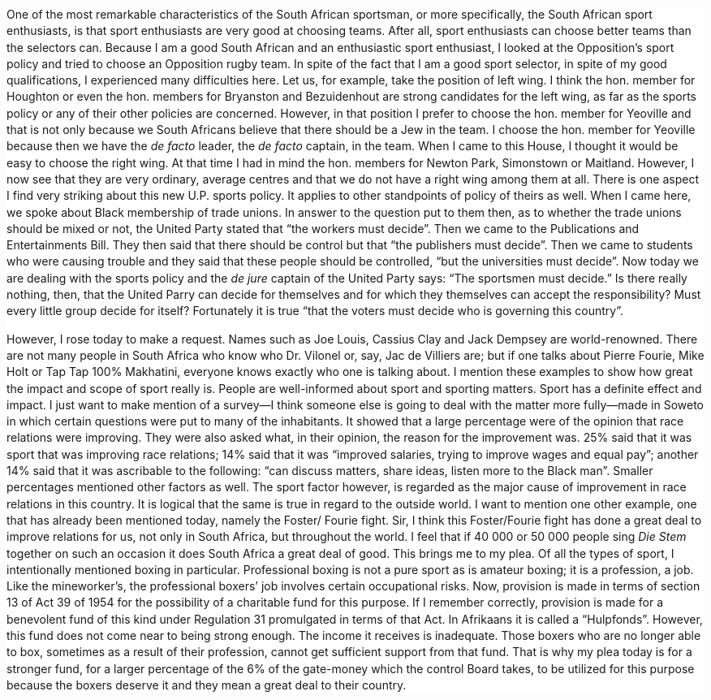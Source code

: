 <p>One of the most remarkable characteristics of the South African sportsman, or more specifically, the South African sport enthusiasts, is that sport enthusiasts are very good at choosing teams. After all, sport enthusiasts can choose better teams than the selectors can. Because I am a good South African and an enthusiastic sport enthusiast, I looked at the Opposition&#x2019;s sport policy and tried to choose an Opposition rugby team. In spite of the fact that I am a good sport selector, in spite of my good qualifications, I experienced many difficulties here. Let us, for example, take the position of left wing. I think the hon. member for Houghton or even the hon. members for Bryanston and Bezuidenhout are strong candidates for the left wing, as far <span class="col_5283-5284" refersTo="page_0332"/>as the sports policy or any of their other policies are concerned. However, in that position I prefer to choose the hon. member for Yeoville and that is not only because we South Africans believe that there should be a Jew in the team. I choose the hon. member for Yeoville because then we have the <i>de facto</i> leader, the <i>de facto</i> captain, in the team. When I came to this House, I thought it would be easy to choose the right wing. At that time I had in mind the hon. members for Newton Park, Simonstown or Maitland. However, I now see that they are very ordinary, average centres and that we do not have a right wing among them at all. There is one aspect I find very striking about this new U.P. sports policy. It applies to other standpoints of policy of theirs as well. When I came here, we spoke about Black membership of trade unions. In answer to the question put to them then, as to whether the trade unions should be mixed or not, the United Party stated that &#x201C;the workers must decide&#x201D;. Then we came to the Publications and Entertainments Bill. They then said that there should be control but that &#x201C;the publishers must decide&#x201D;. Then we came to students who were causing trouble and they said that these people should be controlled, &#x201C;but the universities must decide&#x201D;. Now today we are dealing with the sports policy and the <i>de jure</i> captain of the United Party says: &#x201C;The sportsmen must decide.&#x201D; Is there really nothing, then, that the United Parry can decide for themselves and for which they themselves can accept the responsibility? Must every little group decide for itself? Fortunately it is true &#x201C;that the voters must decide who is governing this country&#x201D;.</p>

<p>However, I rose today to make a request. Names such as Joe Louis, Cassius Clay and Jack Dempsey are world-renowned. There are not many people in South Africa who know who Dr. Vilonel or, say, Jac de Villiers are; but if one talks about Pierre Fourie, Mike Holt or Tap Tap 100% Makhatini, everyone knows exactly who one is talking about. I mention these examples to show how great the impact and scope of sport really is. People are well-informed about sport and sporting matters. Sport has a definite effect and impact. I just want to make mention of a survey&#x2014;I think someone else is going to deal with the matter more fully&#x2014;made in Soweto in which certain questions were put to many of the inhabitants. It showed that a large percentage were of the opinion that race relations were improving. They were also asked what, in their opinion, the reason for the improvement was. 25% said that it was sport that was improving race relations; 14% said that it was &#x201C;improved salaries, trying to improve wages and equal pay&#x201D;; another 14% said that it was ascribable to the following: &#x201C;can discuss matters, share ideas, listen more to the Black man&#x201D;. Smaller percentages mentioned other factors as well. The sport factor however, is regarded as the major cause of improvement in race relations in this country. It is logical that the same is true in regard to the outside world. I want to mention one other example, one that has already been mentioned today, namely the Foster/ Fourie fight. Sir, I think this Foster/Fourie fight has done a great deal to improve relations for us, not only in South Africa, but throughout the world. I feel that if 40 000 or 50 000 people sing <i>Die Stem</i> together on such an occasion it does South Africa a great deal of good. This brings me to my plea. Of all the types of sport, I intentionally mentioned boxing in particular. Professional boxing is not a pure sport as is amateur boxing; it is a profession, a job. Like the mineworker&#x2019;s, the professional boxers&#x2019; job involves certain occupational risks. Now, provision is made in terms of section 13 of Act 39 of 1954 for the possibility of a charitable fund for this purpose. If I remember correctly, provision is made for a benevolent fund of this kind under Regulation 31 promulgated in terms of that Act. In Afrikaans it is called a &#x201C;Hulpfonds&#x201D;. However, this fund does not come near to being strong enough. The income it receives is inadequate. Those boxers who are no longer able to box, sometimes as a result of their profession, cannot get sufficient support from that fund. That is why my plea today is for a stronger fund, for a larger percentage of the 6% of the gate-money which the control Board takes, to be utilized for this purpose because the boxers deserve it and they mean a great deal to their country.</p>
